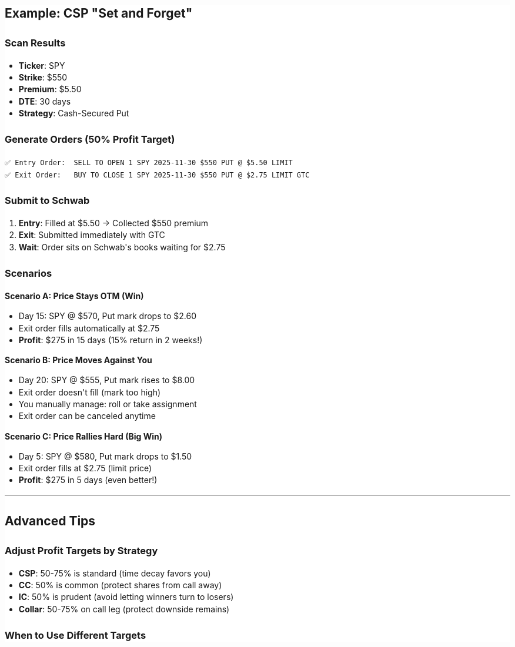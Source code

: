 
## Example: CSP "Set and Forget"

### Scan Results
- **Ticker**: SPY
- **Strike**: $550
- **Premium**: $5.50
- **DTE**: 30 days
- **Strategy**: Cash-Secured Put

### Generate Orders (50% Profit Target)
```
✅ Entry Order:  SELL TO OPEN 1 SPY 2025-11-30 $550 PUT @ $5.50 LIMIT
✅ Exit Order:   BUY TO CLOSE 1 SPY 2025-11-30 $550 PUT @ $2.75 LIMIT GTC
```

### Submit to Schwab
1. **Entry**: Filled at $5.50 → Collected $550 premium
2. **Exit**: Submitted immediately with GTC
3. **Wait**: Order sits on Schwab's books waiting for $2.75

### Scenarios

**Scenario A: Price Stays OTM (Win)**
- Day 15: SPY @ $570, Put mark drops to $2.60
- Exit order fills automatically at $2.75
- **Profit**: $275 in 15 days (15% return in 2 weeks!)

**Scenario B: Price Moves Against You**
- Day 20: SPY @ $555, Put mark rises to $8.00
- Exit order doesn't fill (mark too high)
- You manually manage: roll or take assignment
- Exit order can be canceled anytime

**Scenario C: Price Rallies Hard (Big Win)**
- Day 5: SPY @ $580, Put mark drops to $1.50
- Exit order fills at $2.75 (limit price)
- **Profit**: $275 in 5 days (even better!)

---

## Advanced Tips

### Adjust Profit Targets by Strategy
- **CSP**: 50-75% is standard (time decay favors you)
- **CC**: 50% is common (protect shares from call away)
- **IC**: 50% is prudent (avoid letting winners turn to losers)
- **Collar**: 50-75% on call leg (protect downside remains)

### When to Use Different Targets
